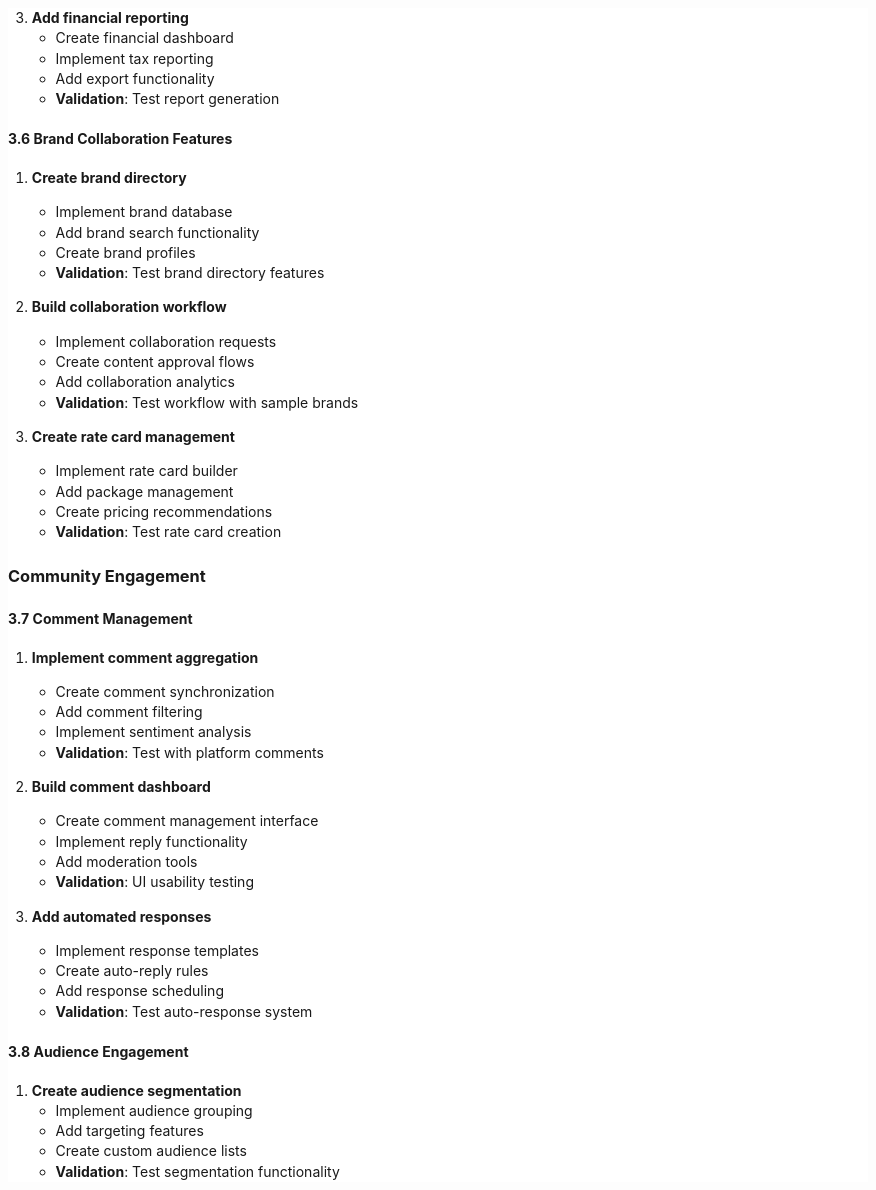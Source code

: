 3. **Add financial reporting**
   - Create financial dashboard
   - Implement tax reporting
   - Add export functionality
   - **Validation**: Test report generation

#### 3.6 Brand Collaboration Features

1. **Create brand directory**
   - Implement brand database
   - Add brand search functionality
   - Create brand profiles
   - **Validation**: Test brand directory features

2. **Build collaboration workflow**
   - Implement collaboration requests
   - Create content approval flows
   - Add collaboration analytics
   - **Validation**: Test workflow with sample brands

3. **Create rate card management**
   - Implement rate card builder
   - Add package management
   - Create pricing recommendations
   - **Validation**: Test rate card creation

### Community Engagement

#### 3.7 Comment Management

1. **Implement comment aggregation**
   - Create comment synchronization
   - Add comment filtering
   - Implement sentiment analysis
   - **Validation**: Test with platform comments

2. **Build comment dashboard**
   - Create comment management interface
   - Implement reply functionality
   - Add moderation tools
   - **Validation**: UI usability testing

3. **Add automated responses**
   - Implement response templates
   - Create auto-reply rules
   - Add response scheduling
   - **Validation**: Test auto-response system

#### 3.8 Audience Engagement

1. **Create audience segmentation**
   - Implement audience grouping
   - Add targeting features
   - Create custom audience lists
   - **Validation**: Test segmentation functionality
